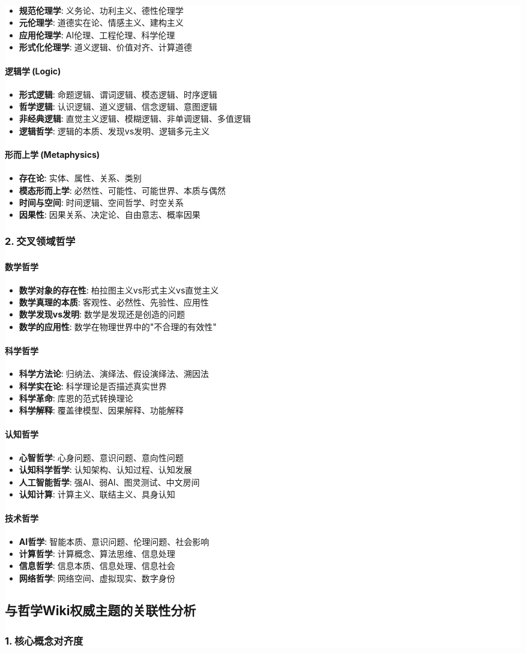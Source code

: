 - **规范伦理学**: 义务论、功利主义、德性伦理学
- **元伦理学**: 道德实在论、情感主义、建构主义
- **应用伦理学**: AI伦理、工程伦理、科学伦理
- **形式化伦理学**: 道义逻辑、价值对齐、计算道德

#### 逻辑学 (Logic)

- **形式逻辑**: 命题逻辑、谓词逻辑、模态逻辑、时序逻辑
- **哲学逻辑**: 认识逻辑、道义逻辑、信念逻辑、意图逻辑
- **非经典逻辑**: 直觉主义逻辑、模糊逻辑、非单调逻辑、多值逻辑
- **逻辑哲学**: 逻辑的本质、发现vs发明、逻辑多元主义

#### 形而上学 (Metaphysics)

- **存在论**: 实体、属性、关系、类别
- **模态形而上学**: 必然性、可能性、可能世界、本质与偶然
- **时间与空间**: 时间逻辑、空间哲学、时空关系
- **因果性**: 因果关系、决定论、自由意志、概率因果

### 2. 交叉领域哲学

#### 数学哲学

- **数学对象的存在性**: 柏拉图主义vs形式主义vs直觉主义
- **数学真理的本质**: 客观性、必然性、先验性、应用性
- **数学发现vs发明**: 数学是发现还是创造的问题
- **数学的应用性**: 数学在物理世界中的"不合理的有效性"

#### 科学哲学

- **科学方法论**: 归纳法、演绎法、假设演绎法、溯因法
- **科学实在论**: 科学理论是否描述真实世界
- **科学革命**: 库恩的范式转换理论
- **科学解释**: 覆盖律模型、因果解释、功能解释

#### 认知哲学

- **心智哲学**: 心身问题、意识问题、意向性问题
- **认知科学哲学**: 认知架构、认知过程、认知发展
- **人工智能哲学**: 强AI、弱AI、图灵测试、中文房间
- **认知计算**: 计算主义、联结主义、具身认知

#### 技术哲学

- **AI哲学**: 智能本质、意识问题、伦理问题、社会影响
- **计算哲学**: 计算概念、算法思维、信息处理
- **信息哲学**: 信息本质、信息处理、信息社会
- **网络哲学**: 网络空间、虚拟现实、数字身份

## 与哲学Wiki权威主题的关联性分析

### 1. 核心概念对齐度
